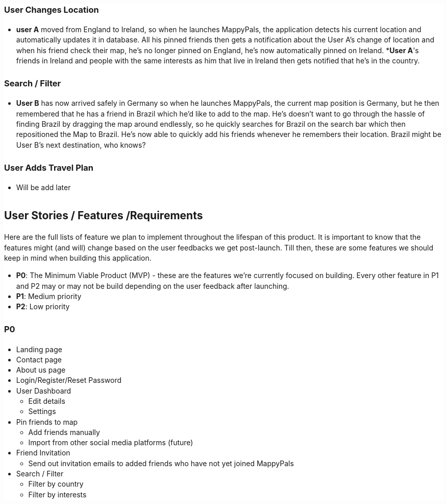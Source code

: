 ### User Changes Location

-   **user A** moved from England to Ireland, so when he launches MappyPals, the application detects his current location and automatically updates it in database. All his pinned friends then gets a notification about the User A’s change of location and when his friend check their map, he’s no longer pinned on England, he’s now automatically pinned on Ireland. \***User A**'s friends in Ireland and people with the same interests as him that live in Ireland then gets notified that he’s in the country.

### Search / Filter

-   **User B** has now arrived safely in Germany so when he launches MappyPals, the current map position is Germany, but he then remembered that he has a friend in Brazil which he’d like to add to the map. He’s doesn’t want to go through the hassle of finding Brazil by dragging the map around endlessly, so he quickly searches for Brazil on the search bar which then repositioned the Map to Brazil. He’s now able to quickly add his friends whenever he remembers their location. Brazil might be User B’s next destination, who knows?

### User Adds Travel Plan

-   Will be add later

## User Stories / Features /Requirements

Here are the full lists of feature we plan to implement throughout the lifespan of this product. It is important to know that the features might (and will) change based on the user feedbacks we get post-launch. Till then, these are some features we should keep in mind when building this application.

-   **P0**: The Minimum Viable Product (MVP) - these are the features we’re currently focused on building. Every other feature in P1 and P2 may or may not be build depending on the user feedback after launching.
-   **P1**: Medium priority
-   **P2**: Low priority

### P0

-   Landing page
-   Contact page
-   About us page
-   Login/Register/Reset Password
-   User Dashboard
    -   Edit details
    -   Settings
-   Pin friends to map
    -   Add friends manually
    -   Import from other social media platforms (future)
-   Friend Invitation
    -   Send out invitation emails to added friends who have not yet joined MappyPals
-   Search / Filter
    -   Filter by country
    -   Filter by interests

